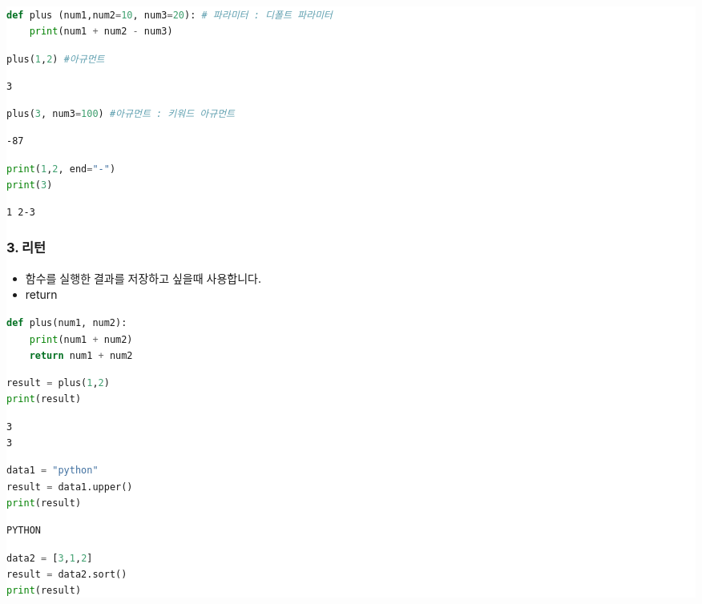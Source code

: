 
```python
def plus (num1,num2=10, num3=20): # 파라미터 : 디폴트 파라미터
    print(num1 + num2 - num3)
```


```python
plus(1,2) #아규먼트
```

    3
    


```python
plus(3, num3=100) #아규먼트 : 키워드 아규먼트
```

    -87
    


```python
print(1,2, end="-")
print(3)
```

    1 2-3
    

### 3. 리턴
- 함수를 실행한 결과를 저장하고 싶을때 사용합니다.
- return


```python
def plus(num1, num2):
    print(num1 + num2)
    return num1 + num2
```


```python
result = plus(1,2)
print(result)
```

    3
    3
    


```python
data1 = "python"
result = data1.upper()
print(result)
```

    PYTHON
    


```python
data2 = [3,1,2]
result = data2.sort()
print(result)
```
